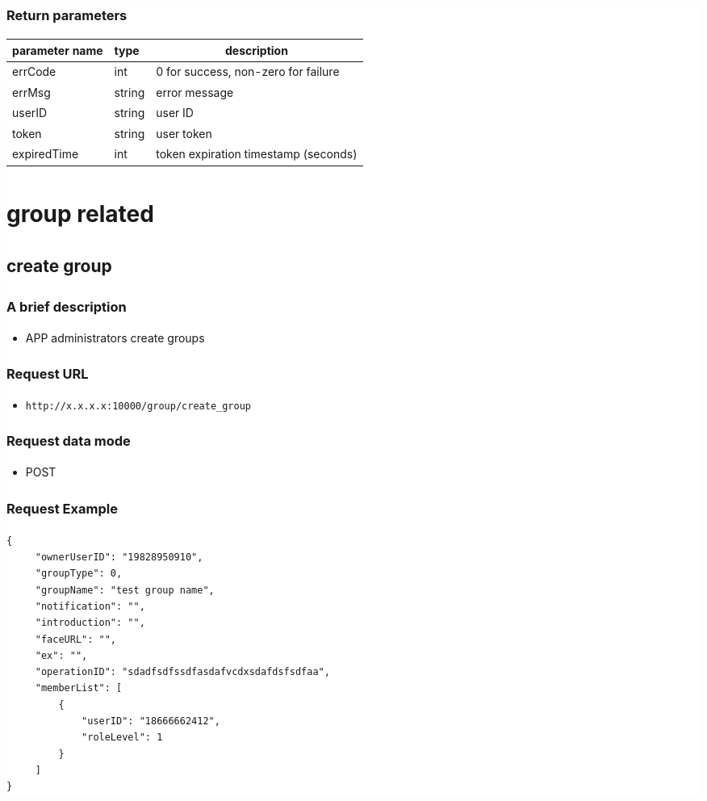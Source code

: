 ### **Return parameters**

| parameter name | type | description |
| :---------- | :----- | --------------------- |
| errCode | int | 0 for success, non-zero for failure |
| errMsg | string | error message |
| userID | string | user ID |
| token | string | user token |
| expiredTime | int | token expiration timestamp (seconds) |

# group related

## create group

### **A brief description**

- APP administrators create groups

### **Request URL**

- `http://x.x.x.x:10000/group/create_group`

### **Request data mode**

- POST

### **Request Example**

```
{
     "ownerUserID": "19828950910",
     "groupType": 0,
     "groupName": "test group name",
     "notification": "",
     "introduction": "",
     "faceURL": "",
     "ex": "",
     "operationID": "sdadfsdfssdfasdafvcdxsdafdsfsdfaa",
     "memberList": [
         {
             "userID": "18666662412",
             "roleLevel": 1
         }
     ]
}
```
